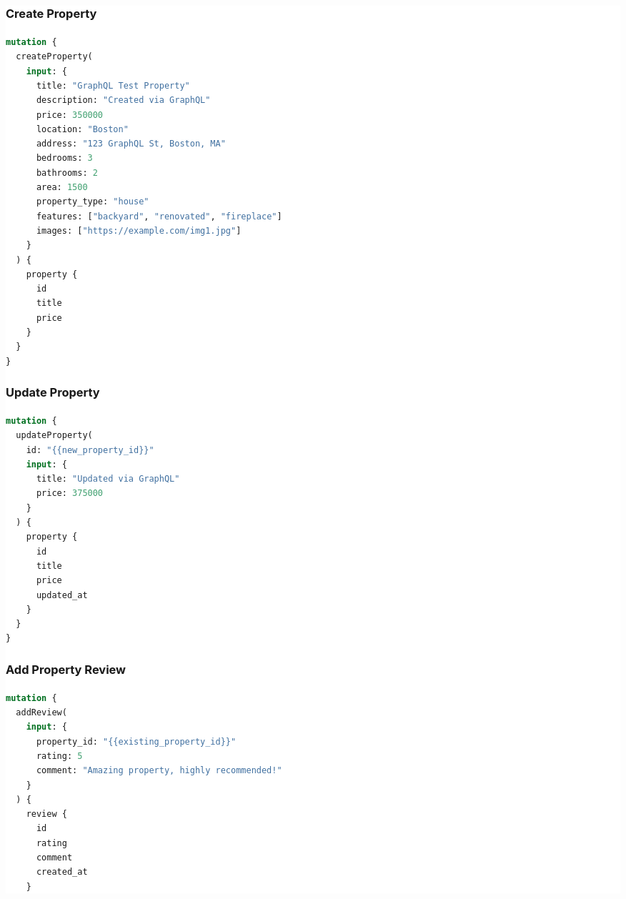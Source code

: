 ### Create Property
```graphql
mutation {
  createProperty(
    input: {
      title: "GraphQL Test Property"
      description: "Created via GraphQL"
      price: 350000
      location: "Boston"
      address: "123 GraphQL St, Boston, MA"
      bedrooms: 3
      bathrooms: 2
      area: 1500
      property_type: "house"
      features: ["backyard", "renovated", "fireplace"]
      images: ["https://example.com/img1.jpg"]
    }
  ) {
    property {
      id
      title
      price
    }
  }
}
```

### Update Property
```graphql
mutation {
  updateProperty(
    id: "{{new_property_id}}"
    input: {
      title: "Updated via GraphQL"
      price: 375000
    }
  ) {
    property {
      id
      title
      price
      updated_at
    }
  }
}
```

### Add Property Review
```graphql
mutation {
  addReview(
    input: {
      property_id: "{{existing_property_id}}"
      rating: 5
      comment: "Amazing property, highly recommended!"
    }
  ) {
    review {
      id
      rating
      comment
      created_at
    }
```